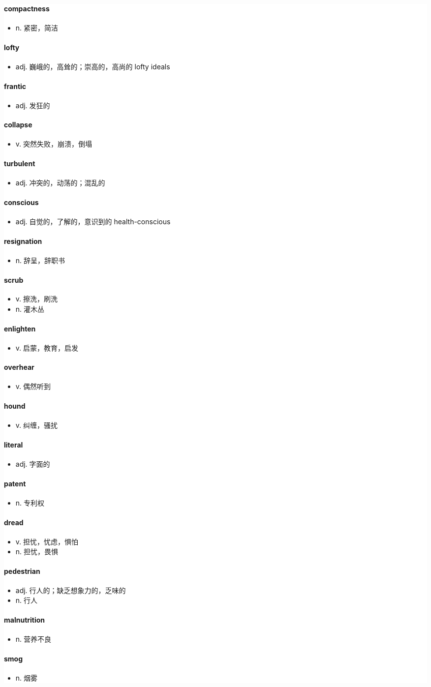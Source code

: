 #### compactness
* n. 紧密，简洁

#### lofty
* adj. 巍峨的，高耸的；崇高的，高尚的 lofty ideals

#### frantic
* adj. 发狂的

#### collapse
* v. 突然失败，崩溃，倒塌

#### turbulent
* adj. 冲突的，动荡的；混乱的

#### conscious
* adj. 自觉的，了解的，意识到的 health-conscious

#### resignation
* n. 辞呈，辞职书

#### scrub
* v. 擦洗，刷洗
* n. 灌木丛

#### enlighten
* v. 启蒙，教育，启发

#### overhear
* v. 偶然听到

#### hound
* v. 纠缠，骚扰

#### literal
* adj. 字面的

#### patent
* n. 专利权

#### dread
* v. 担忧，忧虑，惧怕
* n. 担忧，畏惧

#### pedestrian
* adj. 行人的；缺乏想象力的，乏味的
* n. 行人

#### malnutrition
* n. 营养不良

#### smog
* n. 烟雾
